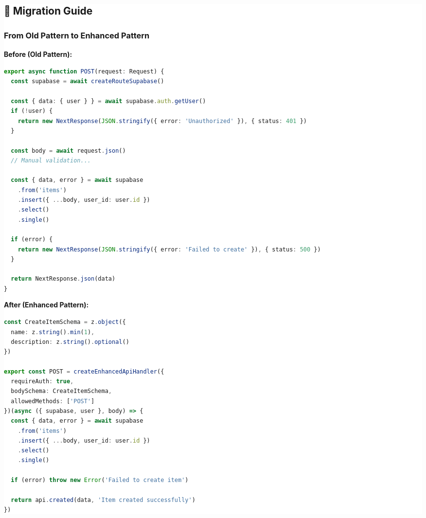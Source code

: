 ## 🔄 Migration Guide

### From Old Pattern to Enhanced Pattern

**Before (Old Pattern):**
```typescript
export async function POST(request: Request) {
  const supabase = await createRouteSupabase()
  
  const { data: { user } } = await supabase.auth.getUser()
  if (!user) {
    return new NextResponse(JSON.stringify({ error: 'Unauthorized' }), { status: 401 })
  }

  const body = await request.json()
  // Manual validation...
  
  const { data, error } = await supabase
    .from('items')
    .insert({ ...body, user_id: user.id })
    .select()
    .single()

  if (error) {
    return new NextResponse(JSON.stringify({ error: 'Failed to create' }), { status: 500 })
  }

  return NextResponse.json(data)
}
```

**After (Enhanced Pattern):**
```typescript
const CreateItemSchema = z.object({
  name: z.string().min(1),
  description: z.string().optional()
})

export const POST = createEnhancedApiHandler({
  requireAuth: true,
  bodySchema: CreateItemSchema,
  allowedMethods: ['POST']
})(async ({ supabase, user }, body) => {
  const { data, error } = await supabase
    .from('items')
    .insert({ ...body, user_id: user.id })
    .select()
    .single()

  if (error) throw new Error('Failed to create item')
  
  return api.created(data, 'Item created successfully')
})
```
